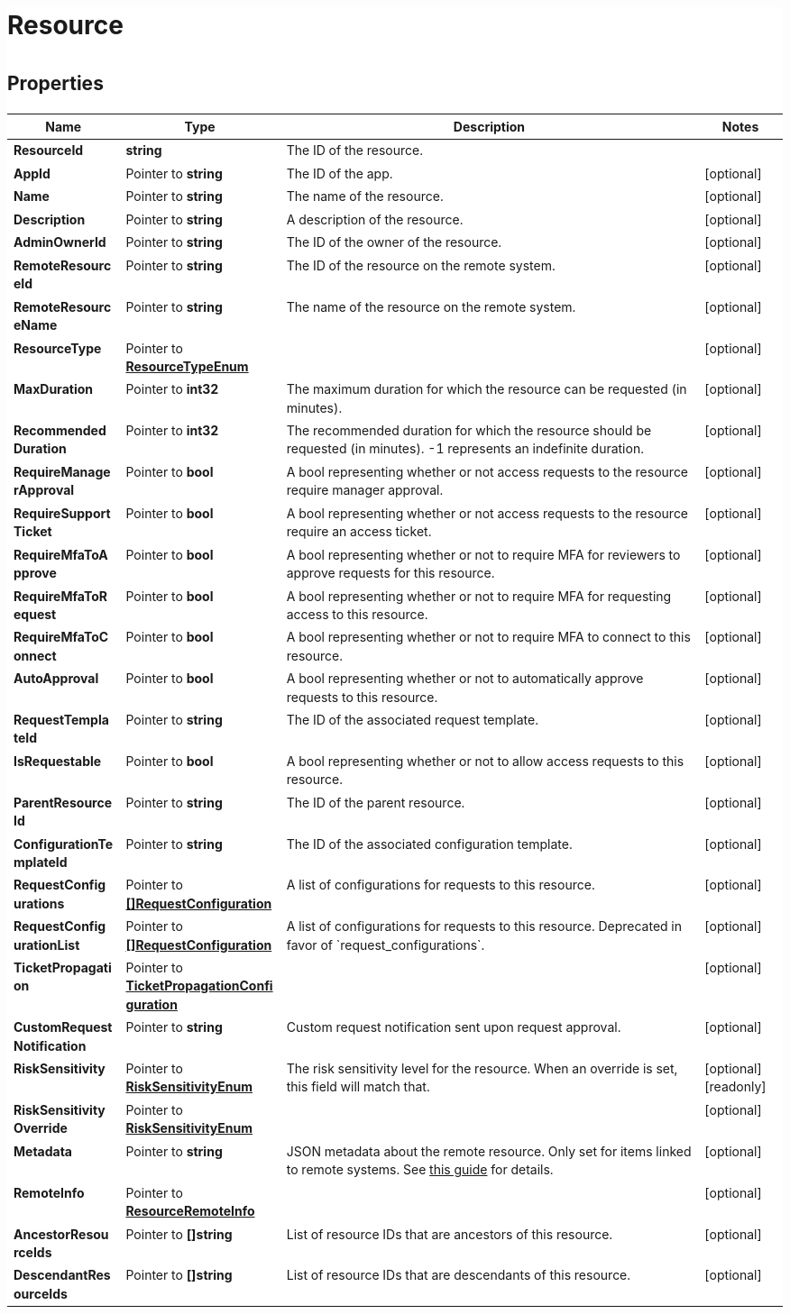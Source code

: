 # Resource

## Properties

Name | Type | Description | Notes
------------ | ------------- | ------------- | -------------
**ResourceId** | **string** | The ID of the resource. | 
**AppId** | Pointer to **string** | The ID of the app. | [optional] 
**Name** | Pointer to **string** | The name of the resource. | [optional] 
**Description** | Pointer to **string** | A description of the resource. | [optional] 
**AdminOwnerId** | Pointer to **string** | The ID of the owner of the resource. | [optional] 
**RemoteResourceId** | Pointer to **string** | The ID of the resource on the remote system. | [optional] 
**RemoteResourceName** | Pointer to **string** | The name of the resource on the remote system. | [optional] 
**ResourceType** | Pointer to [**ResourceTypeEnum**](ResourceTypeEnum.md) |  | [optional] 
**MaxDuration** | Pointer to **int32** | The maximum duration for which the resource can be requested (in minutes). | [optional] 
**RecommendedDuration** | Pointer to **int32** | The recommended duration for which the resource should be requested (in minutes). -1 represents an indefinite duration. | [optional] 
**RequireManagerApproval** | Pointer to **bool** | A bool representing whether or not access requests to the resource require manager approval. | [optional] 
**RequireSupportTicket** | Pointer to **bool** | A bool representing whether or not access requests to the resource require an access ticket. | [optional] 
**RequireMfaToApprove** | Pointer to **bool** | A bool representing whether or not to require MFA for reviewers to approve requests for this resource. | [optional] 
**RequireMfaToRequest** | Pointer to **bool** | A bool representing whether or not to require MFA for requesting access to this resource. | [optional] 
**RequireMfaToConnect** | Pointer to **bool** | A bool representing whether or not to require MFA to connect to this resource. | [optional] 
**AutoApproval** | Pointer to **bool** | A bool representing whether or not to automatically approve requests to this resource. | [optional] 
**RequestTemplateId** | Pointer to **string** | The ID of the associated request template. | [optional] 
**IsRequestable** | Pointer to **bool** | A bool representing whether or not to allow access requests to this resource. | [optional] 
**ParentResourceId** | Pointer to **string** | The ID of the parent resource. | [optional] 
**ConfigurationTemplateId** | Pointer to **string** | The ID of the associated configuration template. | [optional] 
**RequestConfigurations** | Pointer to [**[]RequestConfiguration**](RequestConfiguration.md) | A list of configurations for requests to this resource. | [optional] 
**RequestConfigurationList** | Pointer to [**[]RequestConfiguration**](RequestConfiguration.md) | A list of configurations for requests to this resource. Deprecated in favor of &#x60;request_configurations&#x60;. | [optional] 
**TicketPropagation** | Pointer to [**TicketPropagationConfiguration**](TicketPropagationConfiguration.md) |  | [optional] 
**CustomRequestNotification** | Pointer to **string** | Custom request notification sent upon request approval. | [optional] 
**RiskSensitivity** | Pointer to [**RiskSensitivityEnum**](RiskSensitivityEnum.md) | The risk sensitivity level for the resource. When an override is set, this field will match that. | [optional] [readonly] 
**RiskSensitivityOverride** | Pointer to [**RiskSensitivityEnum**](RiskSensitivityEnum.md) |  | [optional] 
**Metadata** | Pointer to **string** | JSON metadata about the remote resource. Only set for items linked to remote systems. See [this guide](https://docs.opal.dev/reference/end-system-objects) for details. | [optional] 
**RemoteInfo** | Pointer to [**ResourceRemoteInfo**](ResourceRemoteInfo.md) |  | [optional] 
**AncestorResourceIds** | Pointer to **[]string** | List of resource IDs that are ancestors of this resource. | [optional] 
**DescendantResourceIds** | Pointer to **[]string** | List of resource IDs that are descendants of this resource. | [optional] 